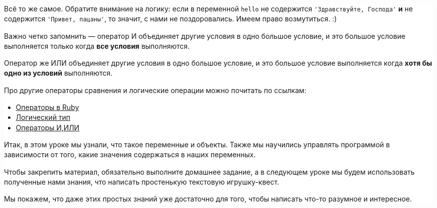 Всё то же самое. Обратите внимание на логику: если в переменной `hello` не содержится `'Здравствуйте, Господа'` **и** не содержится `'Привет, пацаны'`, то значит, с нами не поздоровались. Имеем право возмутиться. :)

Важно четко запомнить — оператор И объединяет другие условия в одно большое условие, и это большое условие выполняется только когда **все условия** выполняются.

Оператор же ИЛИ объединяет другие условия в одно большое условие, и это большое условие выполняется когда **хотя бы одно из условий** выполняются.

Про другие операторы сравнения и логические операции можно почитать по ссылкам:

- [Операторы в Ruby](http://www.tutorialspoint.com/ruby/ruby_operators.htm)
- [Логический тип](https://ru.wikipedia.org/wiki/%D0%9B%D0%BE%D0%B3%D0%B8%D1%87%D0%B5%D1%81%D0%BA%D0%B8%D0%B9_%D1%82%D0%B8%D0%BF)
- [Операторы И,ИЛИ](https://ru.wikipedia.org/wiki/%D0%9B%D0%BE%D0%B3%D0%B8%D1%87%D0%B5%D1%81%D0%BA%D0%B0%D1%8F_%D0%BE%D0%BF%D0%B5%D1%80%D0%B0%D1%86%D0%B8%D1%8F)

Итак, в этом уроке мы узнали, что такое переменные и объекты. Также мы научились управлять программой в зависимости от того, какие значения содержаться в наших переменных.

Чтобы закрепить материал, обязательно выполните домашнее задание, а в следующем уроке мы будем использовать полученные нами знания, что написать простенькую текстовую игрушку-квест.

Мы покажем, что даже этих простых знаний уже достаточно для того, чтобы написать что-то разумное и интересное.
